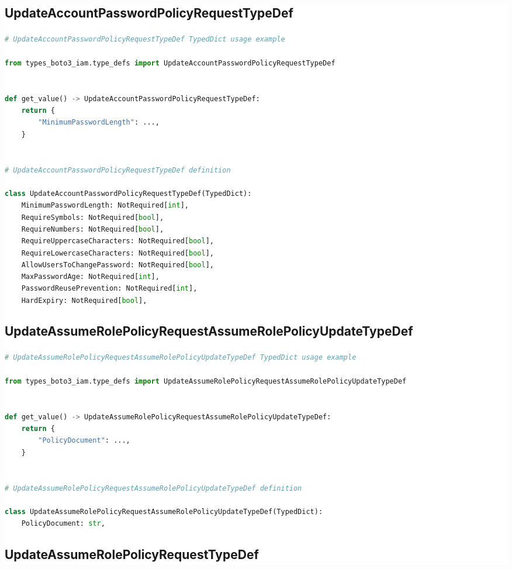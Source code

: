 
## UpdateAccountPasswordPolicyRequestTypeDef

```python
# UpdateAccountPasswordPolicyRequestTypeDef TypedDict usage example

from types_boto3_iam.type_defs import UpdateAccountPasswordPolicyRequestTypeDef


def get_value() -> UpdateAccountPasswordPolicyRequestTypeDef:
    return {
        "MinimumPasswordLength": ...,
    }


# UpdateAccountPasswordPolicyRequestTypeDef definition

class UpdateAccountPasswordPolicyRequestTypeDef(TypedDict):
    MinimumPasswordLength: NotRequired[int],
    RequireSymbols: NotRequired[bool],
    RequireNumbers: NotRequired[bool],
    RequireUppercaseCharacters: NotRequired[bool],
    RequireLowercaseCharacters: NotRequired[bool],
    AllowUsersToChangePassword: NotRequired[bool],
    MaxPasswordAge: NotRequired[int],
    PasswordReusePrevention: NotRequired[int],
    HardExpiry: NotRequired[bool],
```


## UpdateAssumeRolePolicyRequestAssumeRolePolicyUpdateTypeDef

```python
# UpdateAssumeRolePolicyRequestAssumeRolePolicyUpdateTypeDef TypedDict usage example

from types_boto3_iam.type_defs import UpdateAssumeRolePolicyRequestAssumeRolePolicyUpdateTypeDef


def get_value() -> UpdateAssumeRolePolicyRequestAssumeRolePolicyUpdateTypeDef:
    return {
        "PolicyDocument": ...,
    }


# UpdateAssumeRolePolicyRequestAssumeRolePolicyUpdateTypeDef definition

class UpdateAssumeRolePolicyRequestAssumeRolePolicyUpdateTypeDef(TypedDict):
    PolicyDocument: str,
```


## UpdateAssumeRolePolicyRequestTypeDef
